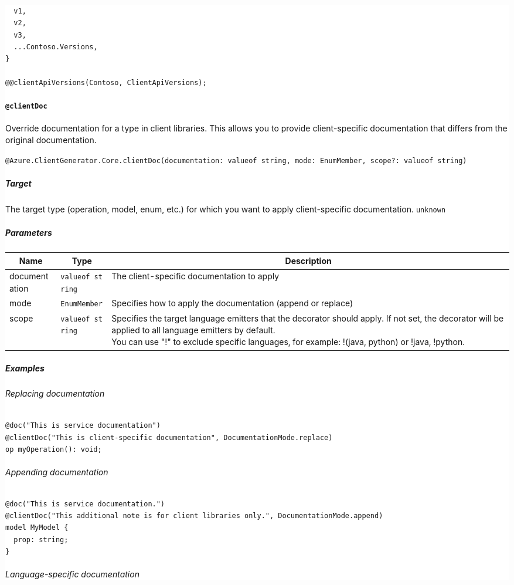 ```typespec
  v1,
  v2,
  v3,
  ...Contoso.Versions,
}

@@clientApiVersions(Contoso, ClientApiVersions);
```

#### `@clientDoc`

Override documentation for a type in client libraries. This allows you to
provide client-specific documentation that differs from the original documentation.

```typespec
@Azure.ClientGenerator.Core.clientDoc(documentation: valueof string, mode: EnumMember, scope?: valueof string)
```

##### Target

The target type (operation, model, enum, etc.) for which you want to apply client-specific documentation.
`unknown`

##### Parameters

| Name          | Type             | Description                                                                                                                                                                                                                                                |
| ------------- | ---------------- | ---------------------------------------------------------------------------------------------------------------------------------------------------------------------------------------------------------------------------------------------------------- |
| documentation | `valueof string` | The client-specific documentation to apply                                                                                                                                                                                                                 |
| mode          | `EnumMember`     | Specifies how to apply the documentation (append or replace)                                                                                                                                                                                               |
| scope         | `valueof string` | Specifies the target language emitters that the decorator should apply. If not set, the decorator will be applied to all language emitters by default.<br />You can use "!" to exclude specific languages, for example: !(java, python) or !java, !python. |

##### Examples

###### Replacing documentation

```typespec
@doc("This is service documentation")
@clientDoc("This is client-specific documentation", DocumentationMode.replace)
op myOperation(): void;
```

###### Appending documentation

```typespec
@doc("This is service documentation.")
@clientDoc("This additional note is for client libraries only.", DocumentationMode.append)
model MyModel {
  prop: string;
}
```

###### Language-specific documentation
